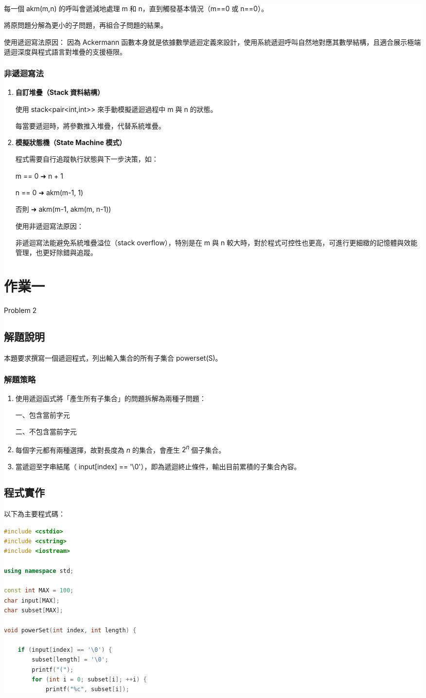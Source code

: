    每一個 akm(m,n) 的呼叫會遞減地處理 m 和 n，直到觸發基本情況（m==0 或 n==0）。

   將原問題分解為更小的子問題，再組合子問題的結果。

   使用遞迴寫法原因：
   因為 Ackermann 函數本身就是依據數學遞迴定義來設計，使用系統遞迴呼叫自然地對應其數學結構，且適合展示極端遞迴深度與程式語言對堆疊的支援極限。

### 非遞迴寫法

1. **自訂堆疊（Stack 資料結構）**  

   使用 stack<pair<int,int>> 來手動模擬遞迴過程中 m 與 n 的狀態。

   每當要遞迴時，將參數推入堆疊，代替系統堆疊。

2. **模擬狀態機（State Machine 模式）**  

   程式需要自行追蹤執行狀態與下一步決策，如：

   m == 0 ➜ n + 1

   n == 0 ➜ akm(m-1, 1)

   否則 ➜ akm(m-1, akm(m, n-1))
   
   使用非遞迴寫法原因：

   非遞迴寫法能避免系統堆疊溢位（stack overflow），特別是在 m 與 n 較大時，對於程式可控性也更高，可進行更細緻的記憶體與效能管理，也更好除錯與追蹤。


# 作業一
Problem 2

## 解題說明

本題要求撰寫一個遞迴程式，列出輸入集合的所有子集合 powerset(S)。

### 解題策略

1. 使用遞迴函式將「產生所有子集合」的問題拆解為兩種子問題：
    
    一、包含當前字元
    
    二、不包含當前字元
    
2. 每個字元都有兩種選擇，故對長度為 $n$ 的集合，會產生 $2^n$ 個子集合。
3. 當遞迴至字串結尾（ input[index] == '\\0'），即為遞迴終止條件，輸出目前累積的子集合內容。

## 程式實作

以下為主要程式碼：

```cpp
#include <cstdio>    
#include <cstring>   
#include <iostream>  

using namespace std; 

const int MAX = 100;    
char input[MAX];         
char subset[MAX];        

void powerSet(int index, int length) {

    if (input[index] == '\0') {
        subset[length] = '\0';      
        printf("(");                
        for (int i = 0; subset[i]; ++i) {
            printf("%c", subset[i]); 
```